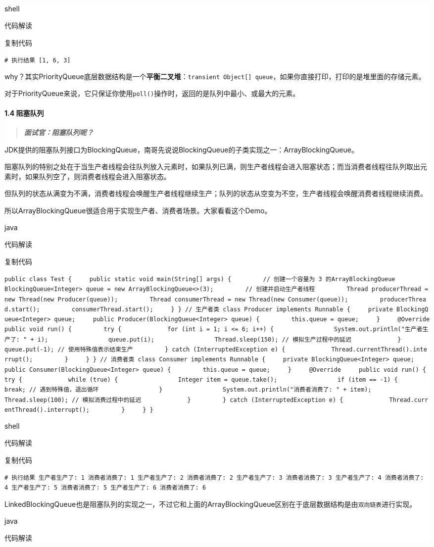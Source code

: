 shell

 代码解读

复制代码

`# 执行结果 [1, 6, 3]`

why？其实PriorityQueue底层数据结构是一个**平衡二叉堆**：`transient Object[] queue`，如果你直接打印，打印的是堆里面的存储元素。

对于PriorityQueue来说，它只保证你使用`poll()`操作时，返回的是队列中最小、或最大的元素。

#### 1.4 阻塞队列

> _**面试官：阻塞队列呢？**_

JDK提供的阻塞队列接口为BlockingQueue，南哥先说说BlockingQueue的子类实现之一：ArrayBlockingQueue。

阻塞队列的特别之处在于当生产者线程会往队列放入元素时，如果队列已满，则生产者线程会进入阻塞状态；而当消费者线程往队列取出元素时，如果队列空了，则消费者线程会进入阻塞状态。

但队列的状态从满变为不满，消费者线程会唤醒生产者线程继续生产；队列的状态从空变为不空，生产者线程会唤醒消费者线程继续消费。

所以ArrayBlockingQueue很适合用于实现生产者、消费者场景。大家看看这个Demo。

java

 代码解读

复制代码

`public class Test {     public static void main(String[] args) {         // 创建一个容量为 3 的ArrayBlockingQueue         BlockingQueue<Integer> queue = new ArrayBlockingQueue<>(3);         // 创建并启动生产者线程         Thread producerThread = new Thread(new Producer(queue));         Thread consumerThread = new Thread(new Consumer(queue));         producerThread.start();         consumerThread.start();     } } // 生产者类 class Producer implements Runnable {     private BlockingQueue<Integer> queue;     public Producer(BlockingQueue<Integer> queue) {         this.queue = queue;     }     @Override     public void run() {         try {             for (int i = 1; i <= 6; i++) {                 System.out.println("生产者生产了: " + i);                 queue.put(i);                 Thread.sleep(150); // 模拟生产过程中的延迟             }             queue.put(-1); // 使用特殊值表示结束生产         } catch (InterruptedException e) {             Thread.currentThread().interrupt();         }     } } // 消费者类 class Consumer implements Runnable {     private BlockingQueue<Integer> queue;     public Consumer(BlockingQueue<Integer> queue) {         this.queue = queue;     }     @Override     public void run() {         try {             while (true) {                 Integer item = queue.take();                 if (item == -1) {                     break; // 遇到特殊值，退出循环                 }                 System.out.println("消费者消费了: " + item);                 Thread.sleep(100); // 模拟消费过程中的延迟             }         } catch (InterruptedException e) {             Thread.currentThread().interrupt();         }     } }`

shell

 代码解读

复制代码

`# 执行结果 生产者生产了: 1 消费者消费了: 1 生产者生产了: 2 消费者消费了: 2 生产者生产了: 3 消费者消费了: 3 生产者生产了: 4 消费者消费了: 4 生产者生产了: 5 消费者消费了: 5 生产者生产了: 6 消费者消费了: 6`

LinkedBlockingQueue也是阻塞队列的实现之一，不过它和上面的ArrayBlockingQueue区别在于底层数据结构是由`双向链表`进行实现。

java

 代码解读
